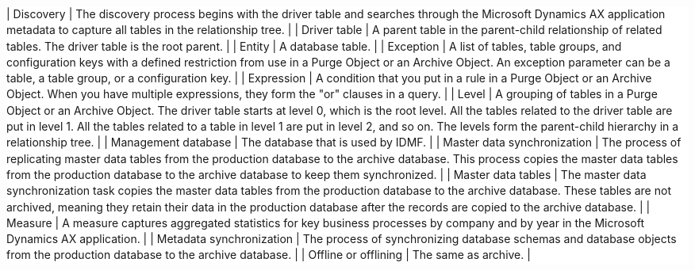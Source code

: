| Discovery                                             | The discovery process begins with the driver table and searches through the Microsoft Dynamics AX application metadata to capture all tables in the relationship tree.                                                                                                                                                                                                                                                            |
| Driver table                                          | A parent table in the parent-child relationship of related tables. The driver table is the root parent.                                                                                                                                                                                                                                                                                                                           |
| Entity                                                | A database table.                                                                                                                                                                                                                                                                                                                                                                                                                 |
| Exception                                             | A list of tables, table groups, and configuration keys with a defined restriction from use in a Purge Object or an Archive Object. An exception parameter can be a table, a table group, or a configuration key.                                                                                                                                                                                                                  |
| Expression                                            | A condition that you put in a rule in a Purge Object or an Archive Object. When you have multiple expressions, they form the "or" clauses in a query.                                                                                                                                                                                                                                                                             |
| Level                                                 | A grouping of tables in a Purge Object or an Archive Object. The driver table starts at level 0, which is the root level. All the tables related to the driver table are put in level 1. All the tables related to a table in level 1 are put in level 2, and so on. The levels form the parent-child hierarchy in a relationship tree.                                                                                           |
| Management database                                   | The database that is used by IDMF.                                                                                                                                                                                                                                                                                                                                                                                                |
| Master data synchronization                           | The process of replicating master data tables from the production database to the archive database. This process copies the master data tables from the production database to the archive database to keep them synchronized.                                                                                                                                                                                                    |
| Master data tables                                    | The master data synchronization task copies the master data tables from the production database to the archive database. These tables are not archived, meaning they retain their data in the production database after the records are copied to the archive database.                                                                                                                                                           |
| Measure                                               | A measure captures aggregated statistics for key business processes by company and by year in the Microsoft Dynamics AX application.                                                                                                                                                                                                                                                                                              |
| Metadata synchronization                              | The process of synchronizing database schemas and database objects from the production database to the archive database.                                                                                                                                                                                                                                                                                                          |
| Offline or offlining                                  | The same as archive.                                                                                                                                                                                                                                                                                                                                                                                                              |